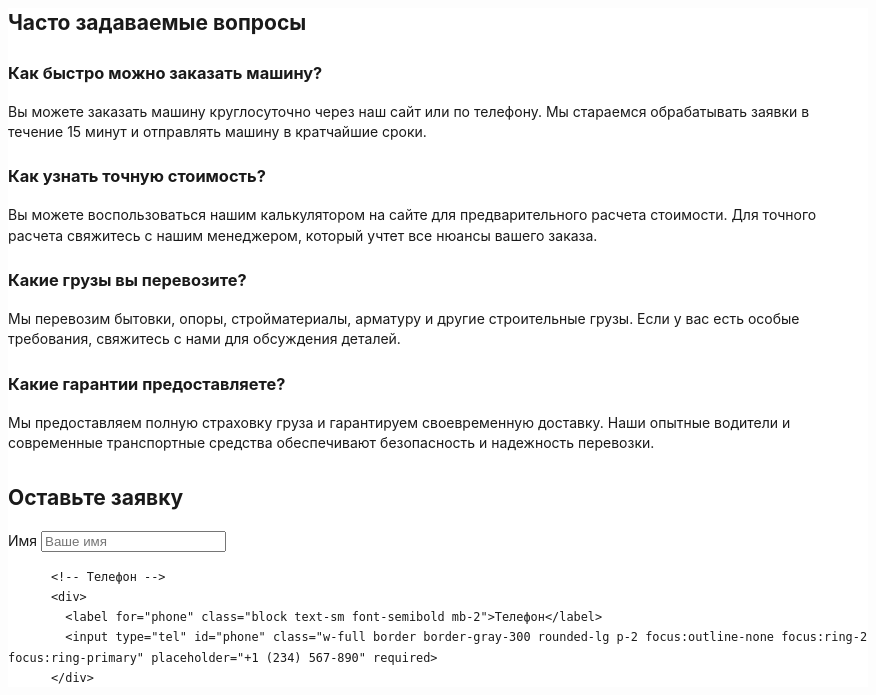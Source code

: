   <section id="faq" class="py-16">
    <div class="container mx-auto px-6">
      <h2 class="text-3xl font-bold mb-8 text-center">Часто задаваемые вопросы</h2>
      <div class="max-w-2xl mx-auto space-y-6">
        <!-- Вопрос 1 -->
        <div>
          <h3 class="text-xl font-semibold mb-2">Как быстро можно заказать машину?</h3>
          <p class="text-gray-700">Вы можете заказать машину круглосуточно через наш сайт или по телефону. Мы стараемся обрабатывать заявки в течение 15 минут и отправлять машину в кратчайшие сроки.</p>
        </div>
        <!-- Вопрос 2 -->
        <div>
          <h3 class="text-xl font-semibold mb-2">Как узнать точную стоимость?</h3>
          <p class="text-gray-700">Вы можете воспользоваться нашим калькулятором на сайте для предварительного расчета стоимости. Для точного расчета свяжитесь с нашим менеджером, который учтет все нюансы вашего заказа.</p>
        </div>
        <!-- Вопрос 3 -->
        <div>
          <h3 class="text-xl font-semibold mb-2">Какие грузы вы перевозите?</h3>
          <p class="text-gray-700">Мы перевозим бытовки, опоры, стройматериалы, арматуру и другие строительные грузы. Если у вас есть особые требования, свяжитесь с нами для обсуждения деталей.</p>
        </div>
        <!-- Вопрос 4 -->
        <div>
          <h3 class="text-xl font-semibold mb-2">Какие гарантии предоставляете?</h3>
          <p class="text-gray-700">Мы предоставляем полную страховку груза и гарантируем своевременную доставку. Наши опытные водители и современные транспортные средства обеспечивают безопасность и надежность перевозки.</p>
        </div>
      </div>
    </div>
  </section>

  
  <section id="request" class="py-16 bg-gray-100">
    <div class="container mx-auto px-6">
      <h2 class="text-3xl font-bold mb-8 text-center">Оставьте заявку</h2>
      <div class="max-w-2xl mx-auto bg-white p-8 rounded-lg shadow-md">
        <form id="request-form" class="space-y-6">
          <!-- Имя -->
          <div>
            <label for="name" class="block text-sm font-semibold mb-2">Имя</label>
            <input type="text" id="name" class="w-full border border-gray-300 rounded-lg p-2 focus:outline-none focus:ring-2 focus:ring-primary" placeholder="Ваше имя" required>
          </div>
          
          <!-- Телефон -->
          <div>
            <label for="phone" class="block text-sm font-semibold mb-2">Телефон</label>
            <input type="tel" id="phone" class="w-full border border-gray-300 rounded-lg p-2 focus:outline-none focus:ring-2 focus:ring-primary" placeholder="+1 (234) 567-890" required>
          </div>
          